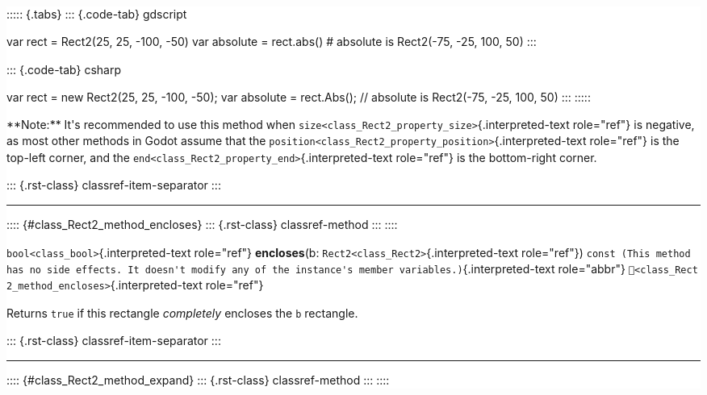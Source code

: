 ::::: {.tabs}
::: {.code-tab}
gdscript

var rect = Rect2(25, 25, -100, -50) var absolute = rect.abs() \#
absolute is Rect2(-75, -25, 100, 50)
:::

::: {.code-tab}
csharp

var rect = new Rect2(25, 25, -100, -50); var absolute = rect.Abs(); //
absolute is Rect2(-75, -25, 100, 50)
:::
:::::

\*\*Note:\*\* It\'s recommended to use this method when
`size<class_Rect2_property_size>`{.interpreted-text role="ref"} is
negative, as most other methods in Godot assume that the
`position<class_Rect2_property_position>`{.interpreted-text role="ref"}
is the top-left corner, and the
`end<class_Rect2_property_end>`{.interpreted-text role="ref"} is the
bottom-right corner.

::: {.rst-class}
classref-item-separator
:::

------------------------------------------------------------------------

:::: {#class_Rect2_method_encloses}
::: {.rst-class}
classref-method
:::
::::

`bool<class_bool>`{.interpreted-text role="ref"} **encloses**(b:
`Rect2<class_Rect2>`{.interpreted-text role="ref"})
`const (This method has no side effects. It doesn't modify any of the instance's member variables.)`{.interpreted-text
role="abbr"} `🔗<class_Rect2_method_encloses>`{.interpreted-text
role="ref"}

Returns `true` if this rectangle *completely* encloses the `b`
rectangle.

::: {.rst-class}
classref-item-separator
:::

------------------------------------------------------------------------

:::: {#class_Rect2_method_expand}
::: {.rst-class}
classref-method
:::
::::
